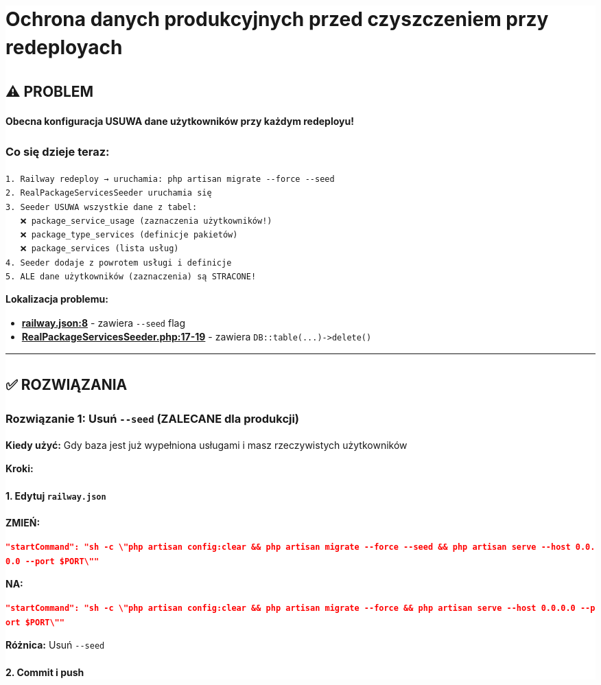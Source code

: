 # Ochrona danych produkcyjnych przed czyszczeniem przy redeployach

## ⚠️ PROBLEM

**Obecna konfiguracja USUWA dane użytkowników przy każdym redeployu!**

### Co się dzieje teraz:

```
1. Railway redeploy → uruchamia: php artisan migrate --force --seed
2. RealPackageServicesSeeder uruchamia się
3. Seeder USUWA wszystkie dane z tabel:
   ❌ package_service_usage (zaznaczenia użytkowników!)
   ❌ package_type_services (definicje pakietów)
   ❌ package_services (lista usług)
4. Seeder dodaje z powrotem usługi i definicje
5. ALE dane użytkowników (zaznaczenia) są STRACONE!
```

**Lokalizacja problemu:**
- **[railway.json:8](railway.json#L8)** - zawiera `--seed` flag
- **[RealPackageServicesSeeder.php:17-19](database/seeders/RealPackageServicesSeeder.php#L17-L19)** - zawiera `DB::table(...)->delete()`

---

## ✅ ROZWIĄZANIA

### Rozwiązanie 1: Usuń `--seed` (ZALECANE dla produkcji)

**Kiedy użyć:** Gdy baza jest już wypełniona usługami i masz rzeczywistych użytkowników

**Kroki:**

#### 1. Edytuj `railway.json`

**ZMIEŃ:**
```json
"startCommand": "sh -c \"php artisan config:clear && php artisan migrate --force --seed && php artisan serve --host 0.0.0.0 --port $PORT\""
```

**NA:**
```json
"startCommand": "sh -c \"php artisan config:clear && php artisan migrate --force && php artisan serve --host 0.0.0.0 --port $PORT\""
```

**Różnica:** Usuń `--seed`

#### 2. Commit i push
